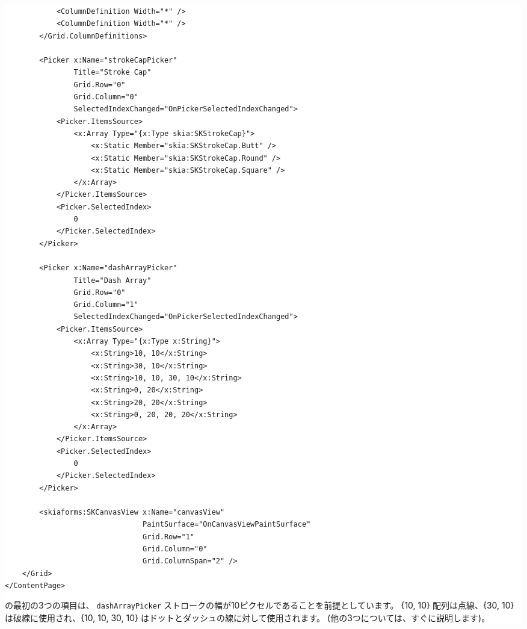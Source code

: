 ```xaml
            <ColumnDefinition Width="*" />
            <ColumnDefinition Width="*" />
        </Grid.ColumnDefinitions>

        <Picker x:Name="strokeCapPicker"
                Title="Stroke Cap"
                Grid.Row="0"
                Grid.Column="0"
                SelectedIndexChanged="OnPickerSelectedIndexChanged">
            <Picker.ItemsSource>
                <x:Array Type="{x:Type skia:SKStrokeCap}">
                    <x:Static Member="skia:SKStrokeCap.Butt" />
                    <x:Static Member="skia:SKStrokeCap.Round" />
                    <x:Static Member="skia:SKStrokeCap.Square" />
                </x:Array>
            </Picker.ItemsSource>
            <Picker.SelectedIndex>
                0
            </Picker.SelectedIndex>
        </Picker>

        <Picker x:Name="dashArrayPicker"
                Title="Dash Array"
                Grid.Row="0"
                Grid.Column="1"
                SelectedIndexChanged="OnPickerSelectedIndexChanged">
            <Picker.ItemsSource>
                <x:Array Type="{x:Type x:String}">
                    <x:String>10, 10</x:String>
                    <x:String>30, 10</x:String>
                    <x:String>10, 10, 30, 10</x:String>
                    <x:String>0, 20</x:String>
                    <x:String>20, 20</x:String>
                    <x:String>0, 20, 20, 20</x:String>
                </x:Array>
            </Picker.ItemsSource>
            <Picker.SelectedIndex>
                0
            </Picker.SelectedIndex>
        </Picker>

        <skiaforms:SKCanvasView x:Name="canvasView"
                                PaintSurface="OnCanvasViewPaintSurface"
                                Grid.Row="1"
                                Grid.Column="0"
                                Grid.ColumnSpan="2" />
    </Grid>
</ContentPage>
```

 の最初の3つの項目は、 `dashArrayPicker` ストロークの幅が10ピクセルであることを前提としています。 {10, 10} 配列は点線、{30, 10} は破線に使用され、{10, 10, 30, 10} はドットとダッシュの線に対して使用されます。 (他の3つについては、すぐに説明します)。
